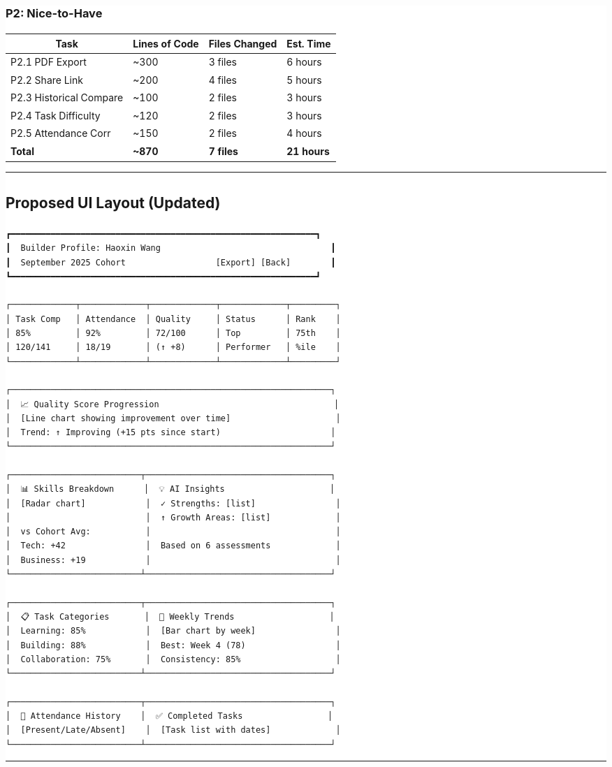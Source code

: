 ### P2: Nice-to-Have
| Task | Lines of Code | Files Changed | Est. Time |
|------|---------------|---------------|-----------|
| P2.1 PDF Export | ~300 | 3 files | 6 hours |
| P2.2 Share Link | ~200 | 4 files | 5 hours |
| P2.3 Historical Compare | ~100 | 2 files | 3 hours |
| P2.4 Task Difficulty | ~120 | 2 files | 3 hours |
| P2.5 Attendance Corr | ~150 | 2 files | 4 hours |
| **Total** | **~870** | **7 files** | **21 hours** |

---

## Proposed UI Layout (Updated)

```
┏━━━━━━━━━━━━━━━━━━━━━━━━━━━━━━━━━━━━━━━━━━━━━━━━━━━━━━━━━━━━━┓
┃  Builder Profile: Haoxin Wang                                  ┃
┃  September 2025 Cohort                  [Export] [Back]        ┃
┗━━━━━━━━━━━━━━━━━━━━━━━━━━━━━━━━━━━━━━━━━━━━━━━━━━━━━━━━━━━━━┛

┌─────────────┬─────────────┬─────────────┬─────────────┬─────────┐
│ Task Comp   │ Attendance  │ Quality     │ Status      │ Rank    │
│ 85%         │ 92%         │ 72/100      │ Top         │ 75th    │
│ 120/141     │ 18/19       │ (↑ +8)      │ Performer   │ %ile    │
└─────────────┴─────────────┴─────────────┴─────────────┴─────────┘

┌────────────────────────────────────────────────────────────────┐
│  📈 Quality Score Progression                                   │
│  [Line chart showing improvement over time]                     │
│  Trend: ↑ Improving (+15 pts since start)                      │
└────────────────────────────────────────────────────────────────┘

┌──────────────────────────┬─────────────────────────────────────┐
│  📊 Skills Breakdown      │  💡 AI Insights                     │
│  [Radar chart]            │  ✓ Strengths: [list]                │
│                           │  ↑ Growth Areas: [list]             │
│  vs Cohort Avg:           │                                     │
│  Tech: +42                │  Based on 6 assessments             │
│  Business: +19            │                                     │
└──────────────────────────┴─────────────────────────────────────┘

┌──────────────────────────┬─────────────────────────────────────┐
│  📋 Task Categories       │  📅 Weekly Trends                   │
│  Learning: 85%            │  [Bar chart by week]                │
│  Building: 88%            │  Best: Week 4 (78)                  │
│  Collaboration: 75%       │  Consistency: 85%                   │
└──────────────────────────┴─────────────────────────────────────┘

┌──────────────────────────┬─────────────────────────────────────┐
│  📆 Attendance History    │  ✅ Completed Tasks                 │
│  [Present/Late/Absent]    │  [Task list with dates]             │
└──────────────────────────┴─────────────────────────────────────┘
```

---